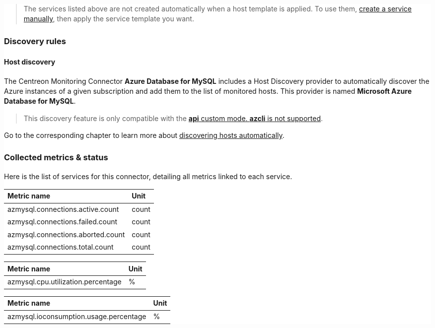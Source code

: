 > The services listed above are not created automatically when a host template is applied. To use them, [create a service manually](/docs/monitoring/basic-objects/services), then apply the service template you want.

</TabItem>
</Tabs>

### Discovery rules

#### Host discovery

The Centreon Monitoring Connector **Azure Database for MySQL** includes a Host Discovery provider to
automatically discover the Azure instances of a given subscription and add them
to the list of monitored hosts. This provider is named **Microsoft Azure Database for MySQL**.

> This discovery feature is only compatible with the [**api** custom mode. **azcli** is not supported](../getting-started/how-to-guides/azure-credential-configuration.md).

Go to the corresponding chapter to learn more about [discovering hosts automatically](/docs/monitoring/discovery/hosts-discovery).

### Collected metrics & status

Here is the list of services for this connector, detailing all metrics linked to each service.

<Tabs groupId="sync">
<TabItem value="Connections" label="Connections">

| Metric name                       | Unit  |
|:----------------------------------|:------|
| azmysql.connections.active.count  | count |
| azmysql.connections.failed.count  | count |
| azmysql.connections.aborted.count | count |
| azmysql.connections.total.count   | count |

</TabItem>
<TabItem value="Cpu" label="Cpu">

| Metric name                        | Unit  |
|:-----------------------------------|:------|
| azmysql.cpu.utilization.percentage | %     |

</TabItem>
<TabItem value="IO-Consumption" label="IO-Consumption">

| Metric name                            | Unit  |
|:---------------------------------------|:------|
| azmysql.ioconsumption.usage.percentage | %     |

</TabItem>
<TabItem value="Memory" label="Memory">
